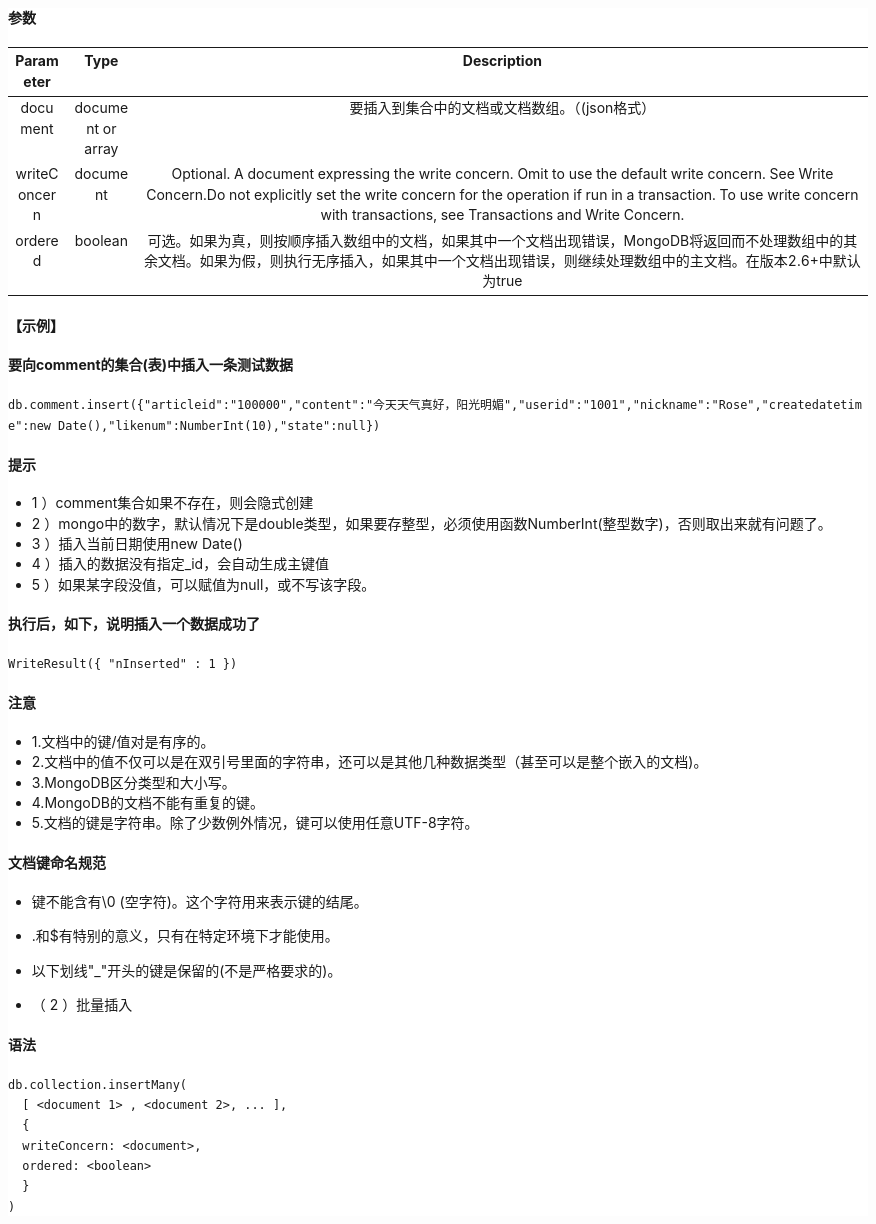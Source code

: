 #### 参数

|  Parameter   |       Type        |                         Description                          |
| :----------: | :---------------: | :----------------------------------------------------------: |
|   document   | document or array |        要插入到集合中的文档或文档数组。（(json格式）         |
| writeConcern |     document      | Optional. A document expressing the write concern. Omit to use the default write concern. See Write Concern.Do not explicitly set the write concern for the operation if run in a transaction. To use write concern with transactions, see Transactions and Write Concern. |
|   ordered    |      boolean      | 可选。如果为真，则按顺序插入数组中的文档，如果其中一个文档出现错误，MongoDB将返回而不处理数组中的其余文档。如果为假，则执行无序插入，如果其中一个文档出现错误，则继续处理数组中的主文档。在版本2.6+中默认为true |

#### 【示例】

#### 要向comment的集合(表)中插入一条测试数据

```shell
db.comment.insert({"articleid":"100000","content":"今天天气真好，阳光明媚","userid":"1001","nickname":"Rose","createdatetime":new Date(),"likenum":NumberInt(10),"state":null})
```

#### 提示

* 1 ）comment集合如果不存在，则会隐式创建
* 2 ）mongo中的数字，默认情况下是double类型，如果要存整型，必须使用函数NumberInt(整型数字)，否则取出来就有问题了。
* 3 ）插入当前日期使用new Date()
* 4 ）插入的数据没有指定_id，会自动生成主键值
* 5 ）如果某字段没值，可以赋值为null，或不写该字段。

#### 执行后，如下，说明插入一个数据成功了

```shell
WriteResult({ "nInserted" : 1 })
```

#### 注意

* 1.文档中的键/值对是有序的。
* 2.文档中的值不仅可以是在双引号里面的字符串，还可以是其他几种数据类型（甚至可以是整个嵌入的文档)。
* 3.MongoDB区分类型和大小写。
* 4.MongoDB的文档不能有重复的键。
* 5.文档的键是字符串。除了少数例外情况，键可以使用任意UTF-8字符。

#### 文档键命名规范

* 键不能含有\0 (空字符)。这个字符用来表示键的结尾。
* .和$有特别的意义，只有在特定环境下才能使用。
* 以下划线"_"开头的键是保留的(不是严格要求的)。

* （ 2 ）批量插入

#### 语法

```shell
db.collection.insertMany(
  [ <document 1> , <document 2>, ... ],
  {
  writeConcern: <document>,
  ordered: <boolean>
  }
)

```
